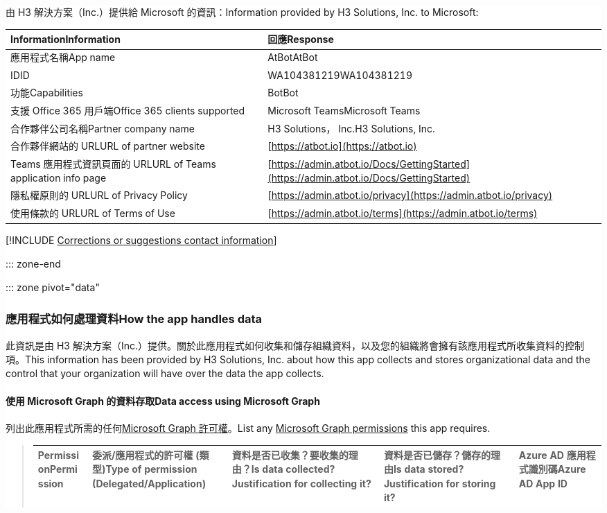 <span data-ttu-id="2ee1c-108">由 H3 解決方案（Inc.）提供給 Microsoft 的資訊：</span><span class="sxs-lookup"><span data-stu-id="2ee1c-108">Information provided by H3 Solutions, Inc. to Microsoft:</span></span>

| <span data-ttu-id="2ee1c-109">**Information**</span><span class="sxs-lookup"><span data-stu-id="2ee1c-109">**Information**</span></span> | <span data-ttu-id="2ee1c-110">**回應**</span><span class="sxs-lookup"><span data-stu-id="2ee1c-110">**Response**</span></span> |
|:----------------|:-------------|
| <span data-ttu-id="2ee1c-111">應用程式名稱</span><span class="sxs-lookup"><span data-stu-id="2ee1c-111">App name</span></span> | <span data-ttu-id="2ee1c-112">AtBot</span><span class="sxs-lookup"><span data-stu-id="2ee1c-112">AtBot</span></span> |
| <span data-ttu-id="2ee1c-113">ID</span><span class="sxs-lookup"><span data-stu-id="2ee1c-113">ID</span></span> | <span data-ttu-id="2ee1c-114">WA104381219</span><span class="sxs-lookup"><span data-stu-id="2ee1c-114">WA104381219</span></span> |
| <span data-ttu-id="2ee1c-115">功能</span><span class="sxs-lookup"><span data-stu-id="2ee1c-115">Capabilities</span></span> | <span data-ttu-id="2ee1c-116">Bot</span><span class="sxs-lookup"><span data-stu-id="2ee1c-116">Bot</span></span> |
| <span data-ttu-id="2ee1c-117">支援 Office 365 用戶端</span><span class="sxs-lookup"><span data-stu-id="2ee1c-117">Office 365 clients supported</span></span> | <span data-ttu-id="2ee1c-118">Microsoft Teams</span><span class="sxs-lookup"><span data-stu-id="2ee1c-118">Microsoft Teams</span></span> |
| <span data-ttu-id="2ee1c-119">合作夥伴公司名稱</span><span class="sxs-lookup"><span data-stu-id="2ee1c-119">Partner company name</span></span> | <span data-ttu-id="2ee1c-120">H3 Solutions， Inc.</span><span class="sxs-lookup"><span data-stu-id="2ee1c-120">H3 Solutions, Inc.</span></span> |
| <span data-ttu-id="2ee1c-121">合作夥伴網站的 URL</span><span class="sxs-lookup"><span data-stu-id="2ee1c-121">URL of partner website</span></span> | [https://atbot.io](https://atbot.io) |
| <span data-ttu-id="2ee1c-122">Teams 應用程式資訊頁面的 URL</span><span class="sxs-lookup"><span data-stu-id="2ee1c-122">URL of Teams application info page</span></span> | [https://admin.atbot.io/Docs/GettingStarted](https://admin.atbot.io/Docs/GettingStarted) |
| <span data-ttu-id="2ee1c-123">隱私權原則的 URL</span><span class="sxs-lookup"><span data-stu-id="2ee1c-123">URL of Privacy Policy</span></span> | [https://admin.atbot.io/privacy](https://admin.atbot.io/privacy) |
| <span data-ttu-id="2ee1c-124">使用條款的 URL</span><span class="sxs-lookup"><span data-stu-id="2ee1c-124">URL of Terms of Use</span></span> | [https://admin.atbot.io/terms](https://admin.atbot.io/terms) |

 [!INCLUDE [Corrections or suggestions contact information](../includes/corrections-or-suggestions.md)]

::: zone-end

::: zone pivot="data"

### <a name="how-the-app-handles-data"></a><span data-ttu-id="2ee1c-125">應用程式如何處理資料</span><span class="sxs-lookup"><span data-stu-id="2ee1c-125">How the app handles data</span></span>

<span data-ttu-id="2ee1c-126">此資訊是由 H3 解決方案（Inc.）提供。關於此應用程式如何收集和儲存組織資料，以及您的組織將會擁有該應用程式所收集資料的控制項。</span><span class="sxs-lookup"><span data-stu-id="2ee1c-126">This information has been provided by H3 Solutions, Inc. about how this app collects and stores organizational data and the control that your organization will have over the data the app collects.</span></span>

#### <a name="data-access-using-microsoft-graph"></a><span data-ttu-id="2ee1c-127">使用 Microsoft Graph 的資料存取</span><span class="sxs-lookup"><span data-stu-id="2ee1c-127">Data access using Microsoft Graph</span></span>

<span data-ttu-id="2ee1c-128">列出此應用程式所需的任何[Microsoft Graph 許可權](https://docs.microsoft.com/graph/permissions-reference)。</span><span class="sxs-lookup"><span data-stu-id="2ee1c-128">List any [Microsoft Graph permissions](https://docs.microsoft.com/graph/permissions-reference) this app requires.</span></span>

>| <span data-ttu-id="2ee1c-129">**Permission**</span><span class="sxs-lookup"><span data-stu-id="2ee1c-129">**Permission**</span></span>  | <span data-ttu-id="2ee1c-130">**委派/應用程式的許可權 (類型)**</span><span class="sxs-lookup"><span data-stu-id="2ee1c-130">**Type of permission (Delegated/Application)**</span></span> | <span data-ttu-id="2ee1c-131">**資料是否已收集？要收集的理由？**</span><span class="sxs-lookup"><span data-stu-id="2ee1c-131">**Is data collected? Justification for collecting it?**</span></span> | <span data-ttu-id="2ee1c-132">**資料是否已儲存？儲存的理由**</span><span class="sxs-lookup"><span data-stu-id="2ee1c-132">**Is data stored? Justification for storing it?**</span></span> | <span data-ttu-id="2ee1c-133">**Azure AD 應用程式識別碼**</span><span class="sxs-lookup"><span data-stu-id="2ee1c-133">**Azure AD App ID**</span></span> |
>|:----------------|:--------------------|:---------------------------------------------------|:--------------------------|:--------------------------|